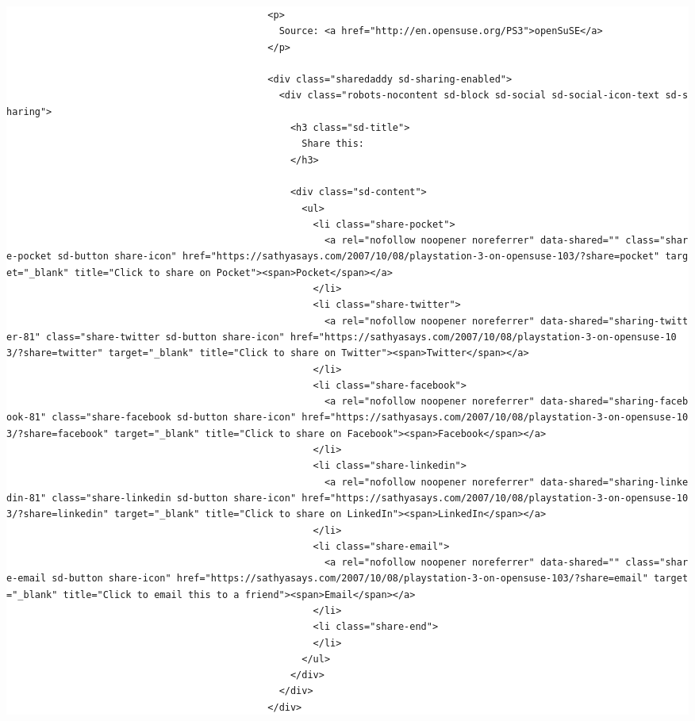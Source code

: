                                                   <p>
                                                    Source: <a href="http://en.opensuse.org/PS3">openSuSE</a>
                                                  </p>
                                                  
                                                  <div class="sharedaddy sd-sharing-enabled">
                                                    <div class="robots-nocontent sd-block sd-social sd-social-icon-text sd-sharing">
                                                      <h3 class="sd-title">
                                                        Share this:
                                                      </h3>
                                                      
                                                      <div class="sd-content">
                                                        <ul>
                                                          <li class="share-pocket">
                                                            <a rel="nofollow noopener noreferrer" data-shared="" class="share-pocket sd-button share-icon" href="https://sathyasays.com/2007/10/08/playstation-3-on-opensuse-103/?share=pocket" target="_blank" title="Click to share on Pocket"><span>Pocket</span></a>
                                                          </li>
                                                          <li class="share-twitter">
                                                            <a rel="nofollow noopener noreferrer" data-shared="sharing-twitter-81" class="share-twitter sd-button share-icon" href="https://sathyasays.com/2007/10/08/playstation-3-on-opensuse-103/?share=twitter" target="_blank" title="Click to share on Twitter"><span>Twitter</span></a>
                                                          </li>
                                                          <li class="share-facebook">
                                                            <a rel="nofollow noopener noreferrer" data-shared="sharing-facebook-81" class="share-facebook sd-button share-icon" href="https://sathyasays.com/2007/10/08/playstation-3-on-opensuse-103/?share=facebook" target="_blank" title="Click to share on Facebook"><span>Facebook</span></a>
                                                          </li>
                                                          <li class="share-linkedin">
                                                            <a rel="nofollow noopener noreferrer" data-shared="sharing-linkedin-81" class="share-linkedin sd-button share-icon" href="https://sathyasays.com/2007/10/08/playstation-3-on-opensuse-103/?share=linkedin" target="_blank" title="Click to share on LinkedIn"><span>LinkedIn</span></a>
                                                          </li>
                                                          <li class="share-email">
                                                            <a rel="nofollow noopener noreferrer" data-shared="" class="share-email sd-button share-icon" href="https://sathyasays.com/2007/10/08/playstation-3-on-opensuse-103/?share=email" target="_blank" title="Click to email this to a friend"><span>Email</span></a>
                                                          </li>
                                                          <li class="share-end">
                                                          </li>
                                                        </ul>
                                                      </div>
                                                    </div>
                                                  </div>